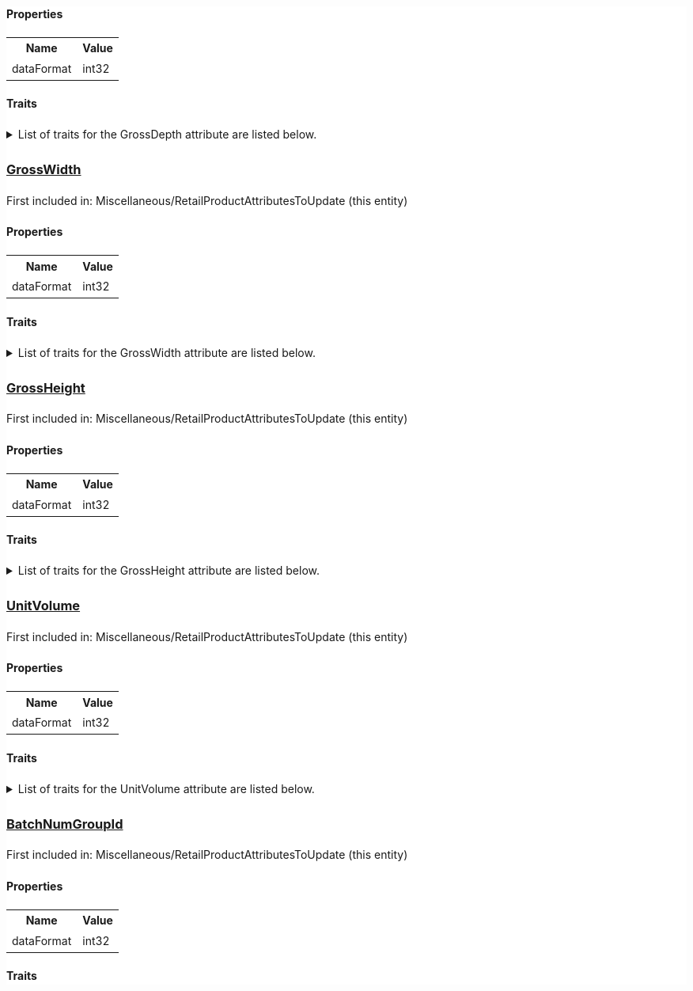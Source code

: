 #### Properties

<table><tr><th>Name</th><th>Value</th></tr><tr><td>dataFormat</td><td>int32</td></tr></table>

#### Traits

<details><summary>List of traits for the GrossDepth attribute are listed below.</summary></details>

### <a href=#GrossWidth name="GrossWidth">GrossWidth</a>

First included in: Miscellaneous/RetailProductAttributesToUpdate (this entity)  

#### Properties

<table><tr><th>Name</th><th>Value</th></tr><tr><td>dataFormat</td><td>int32</td></tr></table>

#### Traits

<details><summary>List of traits for the GrossWidth attribute are listed below.</summary></details>

### <a href=#GrossHeight name="GrossHeight">GrossHeight</a>

First included in: Miscellaneous/RetailProductAttributesToUpdate (this entity)  

#### Properties

<table><tr><th>Name</th><th>Value</th></tr><tr><td>dataFormat</td><td>int32</td></tr></table>

#### Traits

<details><summary>List of traits for the GrossHeight attribute are listed below.</summary></details>

### <a href=#UnitVolume name="UnitVolume">UnitVolume</a>

First included in: Miscellaneous/RetailProductAttributesToUpdate (this entity)  

#### Properties

<table><tr><th>Name</th><th>Value</th></tr><tr><td>dataFormat</td><td>int32</td></tr></table>

#### Traits

<details><summary>List of traits for the UnitVolume attribute are listed below.</summary></details>

### <a href=#BatchNumGroupId name="BatchNumGroupId">BatchNumGroupId</a>

First included in: Miscellaneous/RetailProductAttributesToUpdate (this entity)  

#### Properties

<table><tr><th>Name</th><th>Value</th></tr><tr><td>dataFormat</td><td>int32</td></tr></table>

#### Traits
